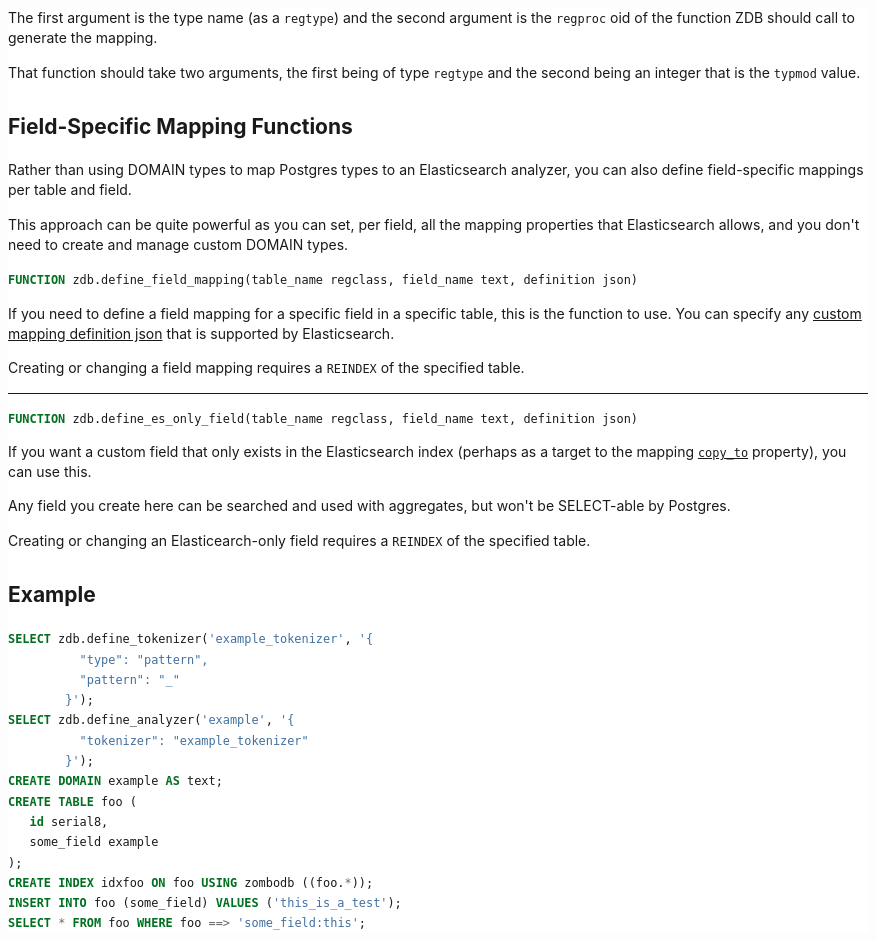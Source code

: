 The first argument is the type name (as a `regtype`) and the second argument is the `regproc` oid of the function ZDB
should call to generate the mapping.

That function should take two arguments, the first being of type `regtype` and the second being an integer that is the
`typmod` value.

## Field-Specific Mapping Functions

Rather than using DOMAIN types to map Postgres types to an Elasticsearch analyzer, you can also define field-specific
mappings per table and field.

This approach can be quite powerful as you can set, per field, all the mapping properties that Elasticsearch allows, and
you don't need to create and manage custom DOMAIN types.

```sql
FUNCTION zdb.define_field_mapping(table_name regclass, field_name text, definition json) 
```

If you need to define a field mapping for a specific field in a specific table, this is the function to use.
You can specify any [custom mapping definition json] that is supported by Elasticsearch.

Creating or changing a field mapping requires a `REINDEX` of the specified table.

______________________________________________________________________

```sql
FUNCTION zdb.define_es_only_field(table_name regclass, field_name text, definition json)
```

If you want a custom field that only exists in the Elasticsearch index (perhaps as a target to the mapping
[`copy_to`] property), you can use this.

Any field you create here can be searched and used with aggregates, but won't be SELECT-able by Postgres.

Creating or changing an Elasticearch-only field requires a `REINDEX` of the specified table.

## Example

```sql
SELECT zdb.define_tokenizer('example_tokenizer', '{
          "type": "pattern",
          "pattern": "_"
        }');
SELECT zdb.define_analyzer('example', '{
          "tokenizer": "example_tokenizer"
        }');
CREATE DOMAIN example AS text;
CREATE TABLE foo (
   id serial8,
   some_field example
);
CREATE INDEX idxfoo ON foo USING zombodb ((foo.*));
INSERT INTO foo (some_field) VALUES ('this_is_a_test');
SELECT * FROM foo WHERE foo ==> 'some_field:this';
```


[character filter]: https://www.elastic.co/guide/en/elasticsearch/reference/current/analysis-charfilters.html
[custom analyzers]: https://www.elastic.co/guide/en/elasticsearch/reference/current/analysis-custom-analyzer.html
[custom mapping definition json]: https://www.elastic.co/guide/en/elasticsearch/reference/current/mapping-params.html
[elasticsearch 6 deprecates the `_all` field]: https://www.elastic.co/guide/en/elasticsearch/reference/current/mapping-all-field.html
[elasticsearch's similarity module]: TYPE-MAPPING.md#similarity-module-support
[language analyzers]: https://www.elastic.co/guide/en/elasticsearch/reference/current/analysis-lang-analyzer.html
[normalizer]: https://www.elastic.co/guide/en/elasticsearch/reference/current/analysis-normalizers.html
[token filter]: https://www.elastic.co/guide/en/elasticsearch/reference/current/analysis-tokenfilters.html
[tokenizer]: https://www.elastic.co/guide/en/elasticsearch/reference/current/analysis-tokenizers.html
[`copy_to`]: https://www.elastic.co/guide/en/elasticsearch/reference/current/copy-to.html